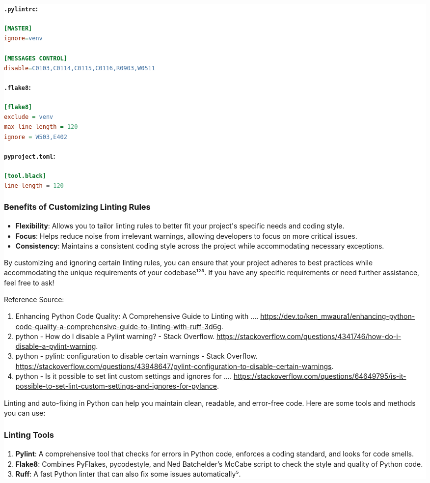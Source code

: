 #### **`.pylintrc`**:
```ini
[MASTER]
ignore=venv

[MESSAGES CONTROL]
disable=C0103,C0114,C0115,C0116,R0903,W0511
```

#### **`.flake8`**:
```ini
[flake8]
exclude = venv
max-line-length = 120
ignore = W503,E402
```

#### **`pyproject.toml`**:
```toml
[tool.black]
line-length = 120
```

### **Benefits of Customizing Linting Rules**

- **Flexibility**: Allows you to tailor linting rules to better fit your project's specific needs and coding style.
- **Focus**: Helps reduce noise from irrelevant warnings, allowing developers to focus on more critical issues.
- **Consistency**: Maintains a consistent coding style across the project while accommodating necessary exceptions.

By customizing and ignoring certain linting rules, you can ensure that your project adheres to best practices while accommodating the unique requirements of your codebase¹²³. If you have any specific requirements or need further assistance, feel free to ask!

Reference Source:
1. Enhancing Python Code Quality: A Comprehensive Guide to Linting with .... https://dev.to/ken_mwaura1/enhancing-python-code-quality-a-comprehensive-guide-to-linting-with-ruff-3d6g.
2. python - How do I disable a Pylint warning? - Stack Overflow. https://stackoverflow.com/questions/4341746/how-do-i-disable-a-pylint-warning.
3. python - pylint: configuration to disable certain warnings - Stack Overflow. https://stackoverflow.com/questions/43948647/pylint-configuration-to-disable-certain-warnings.
4. python - Is it possible to set lint custom settings and ignores for .... https://stackoverflow.com/questions/64649795/is-it-possible-to-set-lint-custom-settings-and-ignores-for-pylance.

Linting and auto-fixing in Python can help you maintain clean, readable, and error-free code. Here are some tools and methods you can use:

### **Linting Tools**
1. **Pylint**: A comprehensive tool that checks for errors in Python code, enforces a coding standard, and looks for code smells.
2. **Flake8**: Combines PyFlakes, pycodestyle, and Ned Batchelder’s McCabe script to check the style and quality of Python code.
3. **Ruff**: A fast Python linter that can also fix some issues automatically⁵.
